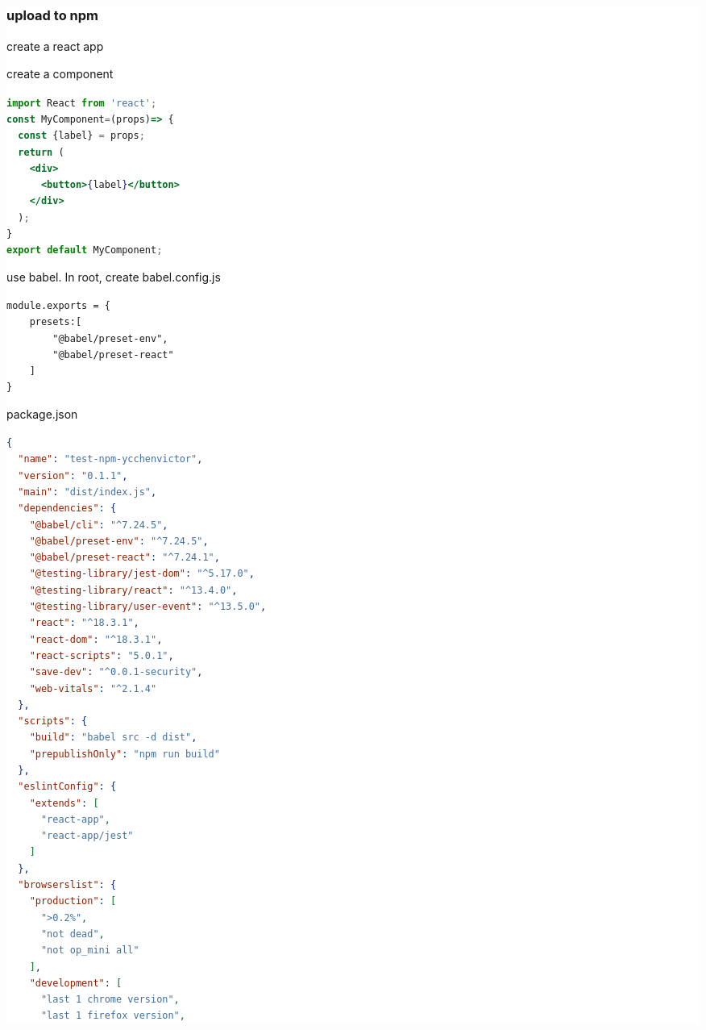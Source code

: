 ### upload to npm

create a react app

create a component
```jsx
import React from 'react';
const MyComponent=(props)=> {
  const {label} = props;
  return (
    <div>
      <button>{label}</button>
    </div>
  );
}
export default MyComponent;
```

use babel. In root, create babel.config.js
```
module.exports = {
    presets:[
        "@babel/preset-env",
        "@babel/preset-react"
    ]
}
```

package.json
```json
{
  "name": "test-npm-ycchenvictor",
  "version": "0.1.1",
  "main": "dist/index.js",
  "dependencies": {
    "@babel/cli": "^7.24.5",
    "@babel/preset-env": "^7.24.5",
    "@babel/preset-react": "^7.24.1",
    "@testing-library/jest-dom": "^5.17.0",
    "@testing-library/react": "^13.4.0",
    "@testing-library/user-event": "^13.5.0",
    "react": "^18.3.1",
    "react-dom": "^18.3.1",
    "react-scripts": "5.0.1",
    "save-dev": "^0.0.1-security",
    "web-vitals": "^2.1.4"
  },
  "scripts": {
    "build": "babel src -d dist",
    "prepublishOnly": "npm run build"
  },
  "eslintConfig": {
    "extends": [
      "react-app",
      "react-app/jest"
    ]
  },
  "browserslist": {
    "production": [
      ">0.2%",
      "not dead",
      "not op_mini all"
    ],
    "development": [
      "last 1 chrome version",
      "last 1 firefox version",
```